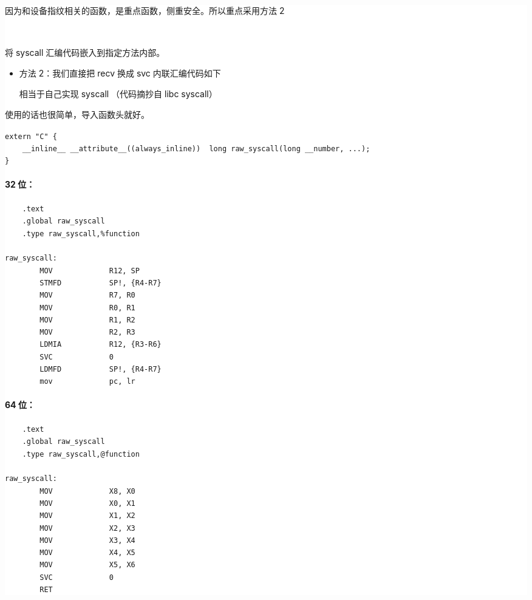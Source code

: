 
因为和设备指纹相关的函数，是重点函数，侧重安全。所以重点采用方法 2

 

将 syscall 汇编代码嵌入到指定方法内部。

*   方法 2：我们直接把 recv 换成 svc 内联汇编代码如下
    
    相当于自己实现 syscall （代码摘抄自 libc syscall）
    

使用的话也很简单，导入函数头就好。

```
extern "C" {
    __inline__ __attribute__((always_inline))  long raw_syscall(long __number, ...);
}

```

#### [](#32位：)32 位：

```
    .text
    .global raw_syscall
    .type raw_syscall,%function
 
raw_syscall:
        MOV             R12, SP
        STMFD           SP!, {R4-R7}
        MOV             R7, R0
        MOV             R0, R1
        MOV             R1, R2
        MOV             R2, R3
        LDMIA           R12, {R3-R6}
        SVC             0
        LDMFD           SP!, {R4-R7}
        mov             pc, lr

```

#### [](#64位：)64 位：

```
    .text
    .global raw_syscall
    .type raw_syscall,@function
 
raw_syscall:
        MOV             X8, X0
        MOV             X0, X1
        MOV             X1, X2
        MOV             X2, X3
        MOV             X3, X4
        MOV             X4, X5
        MOV             X5, X6
        SVC             0
        RET

```
